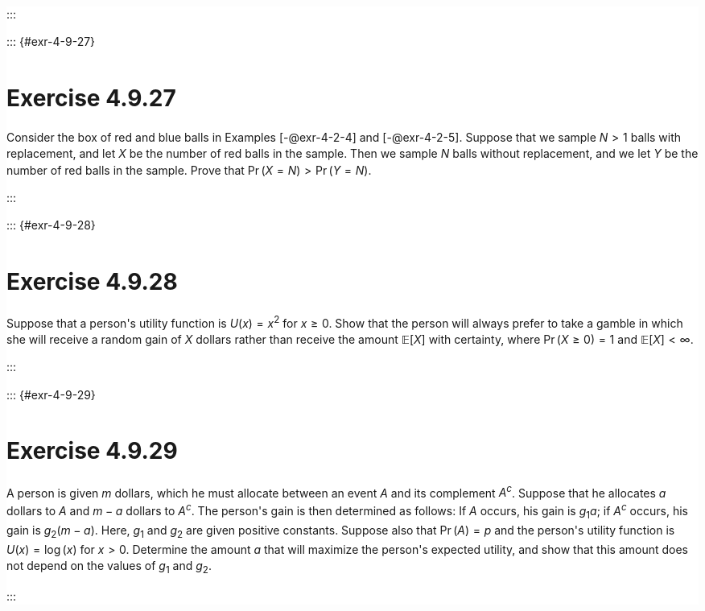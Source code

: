 :::

::: {#exr-4-9-27}

# Exercise 4.9.27

Consider the box of red and blue balls in Examples [-@exr-4-2-4] and [-@exr-4-2-5]. Suppose that we sample $N > 1$ balls with replacement, and let $X$ be the number of red balls in the sample. Then we sample $N$ balls without replacement, and we let $Y$ be the number of red balls in the sample. Prove that $\Pr(X = N) > \Pr(Y = N)$.

:::

::: {#exr-4-9-28}

# Exercise 4.9.28

Suppose that a person's utility function is $U(x) = x^2$ for $x \geq 0$. Show that the person will always prefer to take a gamble in which she will receive a random gain of $X$ dollars rather than receive the amount $\mathbb{E}[X]$ with certainty, where $\Pr(X \geq 0) = 1$ and $\mathbb{E}[X] < \infty$.

:::

::: {#exr-4-9-29}

# Exercise 4.9.29

A person is given $m$ dollars, which he must allocate
between an event $A$ and its complement $A^c$. Suppose that he allocates $a$ dollars to $A$ and $m − a$ dollars to $A^c$. The person's gain is then determined as follows: If $A$ occurs, his gain is $g_1a$; if $A^c$ occurs, his gain is $g_2(m − a)$. Here, $g_1$ and $g_2$ are given positive constants. Suppose also that $\Pr(A) = p$ and the person's utility function is $U(x) = \log(x)$ for $x > 0$. Determine the amount $a$ that will maximize the person's expected utility, and show that this amount does not depend on the values of $g_1$ and $g_2$.

:::
